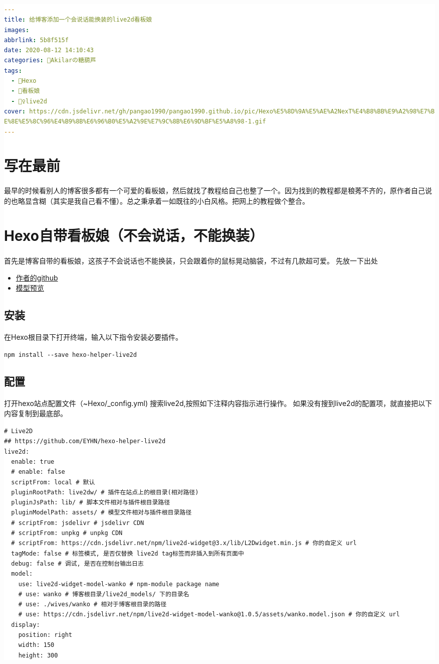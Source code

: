 ```yaml
---
title: 给博客添加一个会说话能换装的live2d看板娘
images:
abbrlink: 5b8f515f
date: 2020-08-12 14:10:43
categories: 🍡Akilarの糖葫芦
tags:
  - 📁Hexo
  - 💃看板娘
  - 🧚‍♀️live2d
cover: https://cdn.jsdelivr.net/gh/pangao1990/pangao1990.github.io/pic/Hexo%E5%8D%9A%E5%AE%A2NexT%E4%B8%BB%E9%A2%98%E7%BE%8E%E5%8C%96%E4%B9%8B%E6%96%B0%E5%A2%9E%E7%9C%8B%E6%9D%BF%E5%A8%98-1.gif
---
```

# 写在最前
最早的时候看别人的博客很多都有一个可爱的看板娘，然后就找了教程给自己也整了一个。因为找到的教程都是稂莠不齐的，原作者自己说的也略显含糊（其实是我自己看不懂）。总之秉承着一如既往的小白风格。把网上的教程做个整合。

# Hexo自带看板娘（不会说话，不能换装）
首先是博客自带的看板娘，这孩子不会说话也不能换装，只会跟着你的鼠标晃动脑袋，不过有几款超可爱。
先放一下出处
- [作者的github](https://github.com/xiazeyu/live2d-widget-models)
- [模型预览](https://huaji8.top/post/live2d-plugin-2.0/)

## 安装
在Hexo根目录下打开终端，输入以下指令安装必要插件。
```
npm install --save hexo-helper-live2d
```
## 配置
打开hexo站点配置文件（~Hexo/_config.yml)
搜索live2d,按照如下注释内容指示进行操作。
如果没有搜到live2d的配置项，就直接把以下内容复制到最底部。
```
# Live2D
## https://github.com/EYHN/hexo-helper-live2d
live2d:
  enable: true
  # enable: false
  scriptFrom: local # 默认
  pluginRootPath: live2dw/ # 插件在站点上的根目录(相对路径)
  pluginJsPath: lib/ # 脚本文件相对与插件根目录路径
  pluginModelPath: assets/ # 模型文件相对与插件根目录路径
  # scriptFrom: jsdelivr # jsdelivr CDN
  # scriptFrom: unpkg # unpkg CDN
  # scriptFrom: https://cdn.jsdelivr.net/npm/live2d-widget@3.x/lib/L2Dwidget.min.js # 你的自定义 url
  tagMode: false # 标签模式, 是否仅替换 live2d tag标签而非插入到所有页面中
  debug: false # 调试, 是否在控制台输出日志
  model:
    use: live2d-widget-model-wanko # npm-module package name
    # use: wanko # 博客根目录/live2d_models/ 下的目录名
    # use: ./wives/wanko # 相对于博客根目录的路径
    # use: https://cdn.jsdelivr.net/npm/live2d-widget-model-wanko@1.0.5/assets/wanko.model.json # 你的自定义 url
  display:
    position: right
    width: 150
    height: 300
```